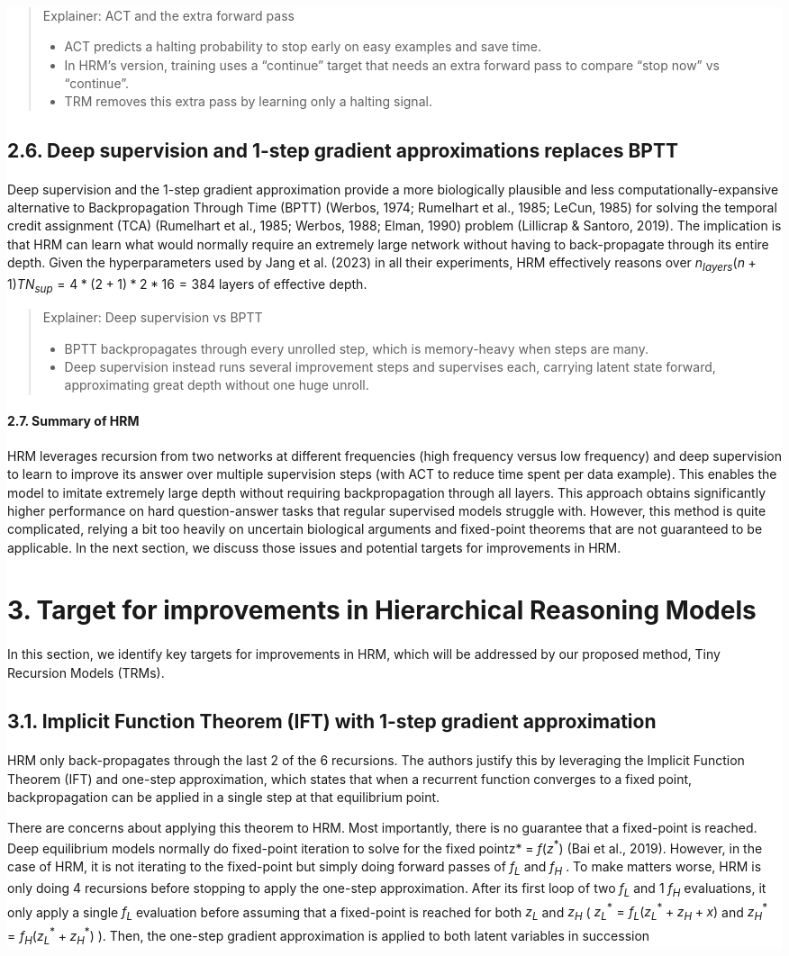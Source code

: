 > Explainer: ACT and the extra forward pass
>
> - ACT predicts a halting probability to stop early on easy examples and save time.
> - In HRM’s version, training uses a “continue” target that needs an extra forward pass to compare “stop now” vs “continue”.
> - TRM removes this extra pass by learning only a halting signal.

## 2.6. Deep supervision and 1-step gradient approximations replaces BPTT

Deep supervision and the 1-step gradient approximation provide a more biologically plausible and less computationally-expansive alternative to Backpropagation Through Time (BPTT) (Werbos, 1974; Rumelhart et al., 1985; LeCun, 1985) for solving the temporal credit assignment (TCA) (Rumelhart et al., 1985; Werbos, 1988; Elman, 1990) problem (Lillicrap & Santoro, 2019). The implication is that HRM can learn what would normally require an extremely large network without having to back-propagate through its entire depth. Given the hyperparameters used by Jang et al. (2023) in all their experiments, HRM effectively reasons over  $n_{layers}(n+1)TN_{sup} = 4*(2+1)*2*16 = 384$  layers of effective depth.

> Explainer: Deep supervision vs BPTT
>
> - BPTT backpropagates through every unrolled step, which is memory-heavy when steps are many.
> - Deep supervision instead runs several improvement steps and supervises each, carrying latent state forward, approximating great depth without one huge unroll.

#### 2.7. Summary of HRM

HRM leverages recursion from two networks at different frequencies (high frequency versus low frequency) and deep supervision to learn to improve its answer over multiple supervision steps (with ACT to reduce time spent per data example). This enables the model to imitate extremely large depth without requiring backpropagation through all layers. This approach obtains significantly higher performance on hard question-answer tasks that regular supervised models struggle with. However, this method is quite complicated, relying a bit too heavily on uncertain biological arguments and fixed-point theorems that are not guaranteed to be applicable. In the next section, we discuss those issues and potential targets for improvements in HRM.

# 3. Target for improvements in Hierarchical Reasoning Models

In this section, we identify key targets for improvements in HRM, which will be addressed by our proposed method, Tiny Recursion Models (TRMs).

## 3.1. Implicit Function Theorem (IFT) with 1-step gradient approximation

HRM only back-propagates through the last 2 of the 6 recursions. The authors justify this by leveraging the Implicit Function Theorem (IFT) and one-step approximation, which states that when a recurrent function converges to a fixed point, backpropagation can be applied in a single step at that equilibrium point.

There are concerns about applying this theorem to HRM. Most importantly, there is no guarantee that a fixed-point is reached. Deep equilibrium models normally do fixed-point iteration to solve for the fixed pointz\* =  $f(z^*)$  (Bai et al., 2019). However, in the case of HRM, it is not iterating to the fixed-point but simply doing forward passes of  $f_L$  and  $f_H$ . To make matters worse, HRM is only doing 4 recursions before stopping to apply the one-step approximation. After its first loop of two  $f_L$  and 1  $f_H$  evaluations, it only apply a single  $f_L$  evaluation before assuming that a fixed-point is reached for both  $z_L$  and  $z_H$  ( $z_L^* = f_L(z_L^* + z_H + x)$  and  $z_H^* = f_H(z_L^* + z_H^*)$ ). Then, the one-step gradient approximation is applied to both latent variables in succession
